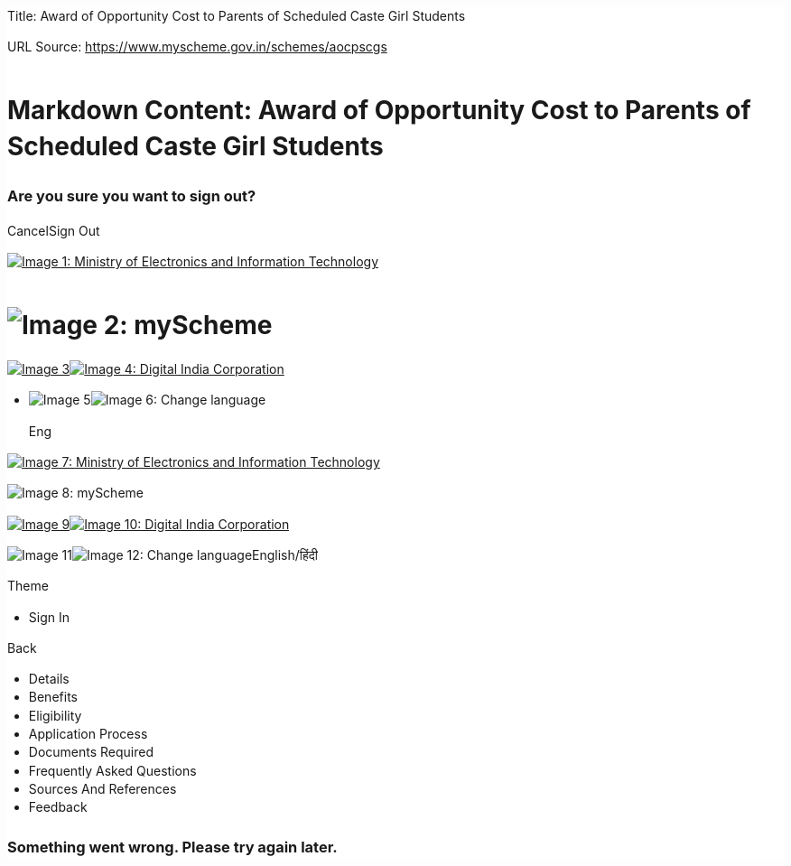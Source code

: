 Title: Award of Opportunity Cost to Parents of Scheduled Caste Girl Students

URL Source: https://www.myscheme.gov.in/schemes/aocpscgs

Markdown Content:
Award of Opportunity Cost to Parents of Scheduled Caste Girl Students
===============
  

### Are you sure you want to sign out?

CancelSign Out

[![Image 1: Ministry of Electronics and Information Technology](https://cdn.myscheme.in/images/logos/emblem-black.svg)](https://www.myscheme.gov.in/)

![Image 2: myScheme](https://cdn.myscheme.in/images/logos/myscheme-logo-black.svg)
==================================================================================

[![Image 3](blob:https://www.myscheme.gov.in/7029bfa5283c1934d72d4efe1c626373)![Image 4: Digital India Corporation](https://cdn.myscheme.in/images/logos/digital-india-black.svg)](https://www.digitalindia.gov.in/)

*   ![Image 5](blob:https://www.myscheme.gov.in/39e3356370f513e3664ceae4ebfc3a5a)![Image 6: Change language](blob:https://www.myscheme.gov.in/b9a31d3949b1882a09ed2f8508d538f3)
    
    Eng
    

[![Image 7: Ministry of Electronics and Information Technology](https://cdn.myscheme.in/images/logos/emblem-black.svg)](https://www.myscheme.gov.in/)

![Image 8: myScheme](https://cdn.myscheme.in/images/logos/myscheme-logo-black.svg)

[![Image 9](blob:https://www.myscheme.gov.in/04e0786ebe0ffe2b3244c2451b75b80f)![Image 10: Digital India Corporation](https://cdn.myscheme.in/images/logos/digital-india-black.svg)](https://www.digitalindia.gov.in/)

![Image 11](blob:https://www.myscheme.gov.in/39e3356370f513e3664ceae4ebfc3a5a)![Image 12: Change language](https://cdn.myscheme.in/images/icons/language.svg)English/हिंदी

Theme

*   Sign In

Back

*   Details
*   Benefits
*   Eligibility
*   Application Process
*   Documents Required
*   Frequently Asked Questions
*   Sources And References
*   Feedback

### Something went wrong. Please try again later.
